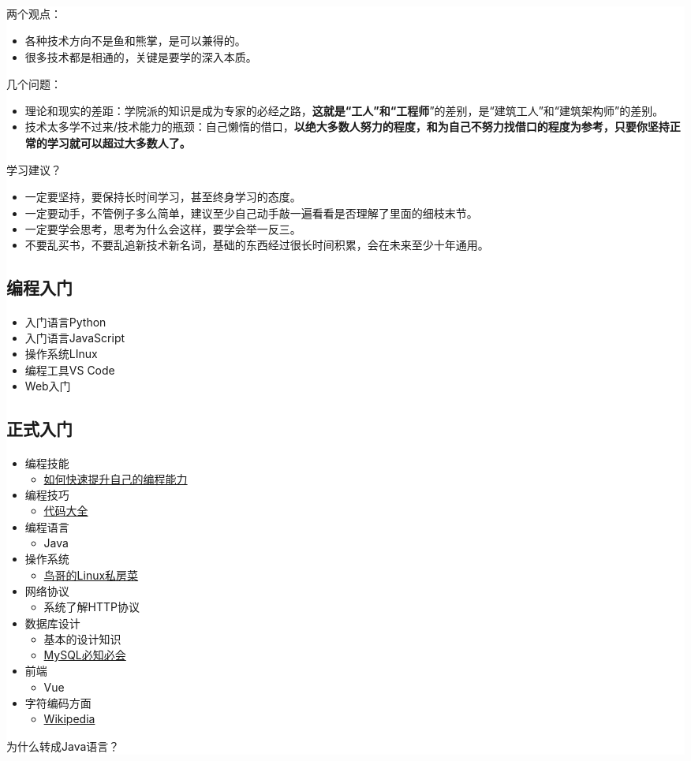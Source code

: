 

两个观点：

- 各种技术方向不是鱼和熊掌，是可以兼得的。
- 很多技术都是相通的，关键是要学的深入本质。



几个问题：

- 理论和现实的差距：学院派的知识是成为专家的必经之路，**这就是“工人”和“工程师**”的差别，是“建筑工人”和“建筑架构师”的差别。
- 技术太多学不过来/技术能力的瓶颈：自己懒惰的借口，**以绝大多数人努力的程度，和为自己不努力找借口的程度为参考，只要你坚持正常的学习就可以超过大多数人了。**



学习建议？

- 一定要坚持，要保持长时间学习，甚至终身学习的态度。
- 一定要动手，不管例子多么简单，建议至少自己动手敲一遍看看是否理解了里面的细枝末节。
- 一定要学会思考，思考为什么会这样，要学会举一反三。
- 不要乱买书，不要乱追新技术新名词，基础的东西经过很长时间积累，会在未来至少十年通用。





## 编程入门

- 入门语言Python
- 入门语言JavaScript
- 操作系统LInux
- 编程工具VS Code
- Web入门



## 正式入门

- 编程技能
  - [如何快速提升自己的编程能力](http://blog.thefirehoseproject.com/posts/learn-to-code-and-be-self-reliant/)
- 编程技巧
  - [代码大全](https://book.douban.com/subject/1477390/)
- 编程语言
  - Java
- 操作系统
  - [鸟哥的Linux私房菜](https://book.douban.com/subject/30359954/)
- 网络协议
  - 系统了解HTTP协议
- 数据库设计
  - 基本的设计知识
  - [MySQL必知必会](https://book.douban.com/subject/3354490/)
- 前端
  - Vue
- 字符编码方面
  - [Wikipedia](https://en.wikipedia.org/wiki/Character_encoding)



为什么转成Java语言？
